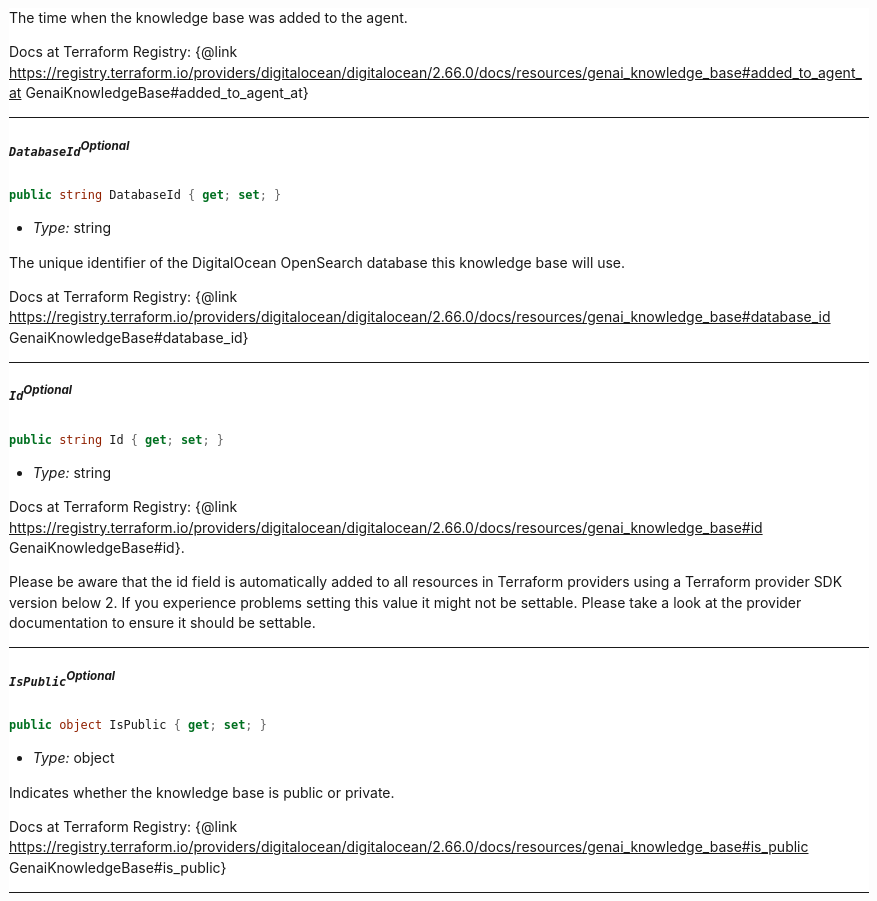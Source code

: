 The time when the knowledge base was added to the agent.

Docs at Terraform Registry: {@link https://registry.terraform.io/providers/digitalocean/digitalocean/2.66.0/docs/resources/genai_knowledge_base#added_to_agent_at GenaiKnowledgeBase#added_to_agent_at}

---

##### `DatabaseId`<sup>Optional</sup> <a name="DatabaseId" id="@cdktf/provider-digitalocean.genaiKnowledgeBase.GenaiKnowledgeBaseConfig.property.databaseId"></a>

```csharp
public string DatabaseId { get; set; }
```

- *Type:* string

The unique identifier of the DigitalOcean OpenSearch database this knowledge base will use.

Docs at Terraform Registry: {@link https://registry.terraform.io/providers/digitalocean/digitalocean/2.66.0/docs/resources/genai_knowledge_base#database_id GenaiKnowledgeBase#database_id}

---

##### `Id`<sup>Optional</sup> <a name="Id" id="@cdktf/provider-digitalocean.genaiKnowledgeBase.GenaiKnowledgeBaseConfig.property.id"></a>

```csharp
public string Id { get; set; }
```

- *Type:* string

Docs at Terraform Registry: {@link https://registry.terraform.io/providers/digitalocean/digitalocean/2.66.0/docs/resources/genai_knowledge_base#id GenaiKnowledgeBase#id}.

Please be aware that the id field is automatically added to all resources in Terraform providers using a Terraform provider SDK version below 2.
If you experience problems setting this value it might not be settable. Please take a look at the provider documentation to ensure it should be settable.

---

##### `IsPublic`<sup>Optional</sup> <a name="IsPublic" id="@cdktf/provider-digitalocean.genaiKnowledgeBase.GenaiKnowledgeBaseConfig.property.isPublic"></a>

```csharp
public object IsPublic { get; set; }
```

- *Type:* object

Indicates whether the knowledge base is public or private.

Docs at Terraform Registry: {@link https://registry.terraform.io/providers/digitalocean/digitalocean/2.66.0/docs/resources/genai_knowledge_base#is_public GenaiKnowledgeBase#is_public}

---
